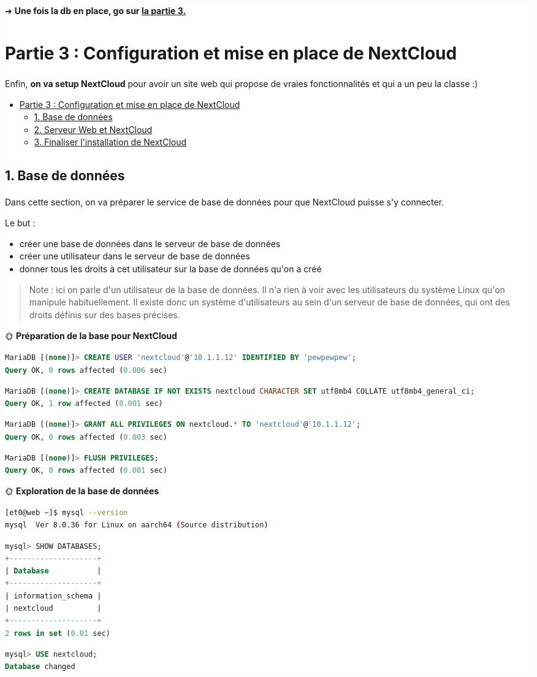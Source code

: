 ➜ **Une fois la db en place, go sur [la partie 3.](../part3/README.md)**

# Partie 3 : Configuration et mise en place de NextCloud

Enfin, **on va setup NextCloud** pour avoir un site web qui propose de vraies fonctionnalités et qui a un peu la classe :)

- [Partie 3 : Configuration et mise en place de NextCloud](#partie-3--configuration-et-mise-en-place-de-nextcloud)
  - [1. Base de données](#1-base-de-données)
  - [2. Serveur Web et NextCloud](#2-serveur-web-et-nextcloud)
  - [3. Finaliser l'installation de NextCloud](#3-finaliser-linstallation-de-nextcloud)

## 1. Base de données

Dans cette section, on va préparer le service de base de données pour que NextCloud puisse s'y connecter.

Le but :

- créer une base de données dans le serveur de base de données
- créer une utilisateur dans le serveur de base de données
- donner tous les droits à cet utilisateur sur la base de données qu'on a créé

> Note : ici on parle d'un utilisateur de la base de données. Il n'a rien à voir avec les utilisateurs du système Linux qu'on manipule habituellement. Il existe donc un système d'utilisateurs au sein d'un serveur de base de données, qui ont des droits définis sur des bases précises.

🌞 **Préparation de la base pour NextCloud**

```sql
MariaDB [(none)]> CREATE USER 'nextcloud'@'10.1.1.12' IDENTIFIED BY 'pewpewpew';
Query OK, 0 rows affected (0.006 sec)
```
```sql
MariaDB [(none)]> CREATE DATABASE IF NOT EXISTS nextcloud CHARACTER SET utf8mb4 COLLATE utf8mb4_general_ci;
Query OK, 1 row affected (0.001 sec)
```
```sql
MariaDB [(none)]> GRANT ALL PRIVILEGES ON nextcloud.* TO 'nextcloud'@'10.1.1.12';
Query OK, 0 rows affected (0.003 sec)
```
```sql
MariaDB [(none)]> FLUSH PRIVILEGES;
Query OK, 0 rows affected (0.001 sec)
```

🌞 **Exploration de la base de données**

```bash
[et0@web ~]$ mysql --version
mysql  Ver 8.0.36 for Linux on aarch64 (Source distribution)
```
```sql
mysql> SHOW DATABASES;
+--------------------+
| Database           |
+--------------------+
| information_schema |
| nextcloud          |
+--------------------+
2 rows in set (0.01 sec)
```
```sql
mysql> USE nextcloud;
Database changed
```
```sql
```
